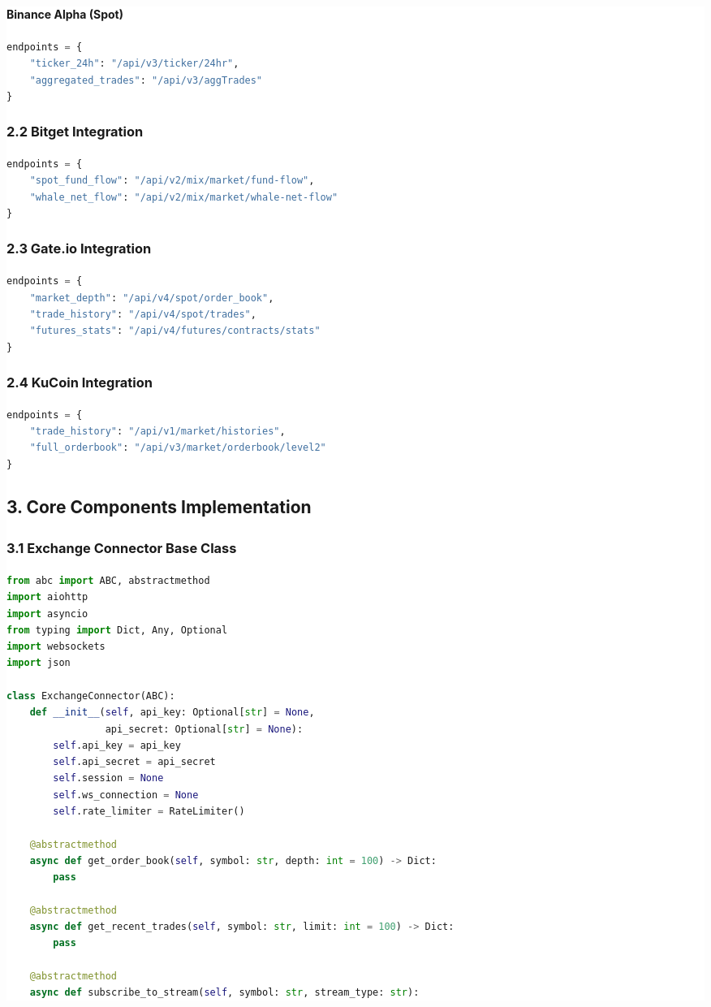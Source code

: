 #### Binance Alpha (Spot)
```python
endpoints = {
    "ticker_24h": "/api/v3/ticker/24hr",
    "aggregated_trades": "/api/v3/aggTrades"
}
```

### 2.2 Bitget Integration
```python
endpoints = {
    "spot_fund_flow": "/api/v2/mix/market/fund-flow",
    "whale_net_flow": "/api/v2/mix/market/whale-net-flow"
}
```

### 2.3 Gate.io Integration
```python
endpoints = {
    "market_depth": "/api/v4/spot/order_book",
    "trade_history": "/api/v4/spot/trades",
    "futures_stats": "/api/v4/futures/contracts/stats"
}
```

### 2.4 KuCoin Integration
```python
endpoints = {
    "trade_history": "/api/v1/market/histories",
    "full_orderbook": "/api/v3/market/orderbook/level2"
}
```

## 3. Core Components Implementation

### 3.1 Exchange Connector Base Class
```python
from abc import ABC, abstractmethod
import aiohttp
import asyncio
from typing import Dict, Any, Optional
import websockets
import json

class ExchangeConnector(ABC):
    def __init__(self, api_key: Optional[str] = None,
                 api_secret: Optional[str] = None):
        self.api_key = api_key
        self.api_secret = api_secret
        self.session = None
        self.ws_connection = None
        self.rate_limiter = RateLimiter()

    @abstractmethod
    async def get_order_book(self, symbol: str, depth: int = 100) -> Dict:
        pass

    @abstractmethod
    async def get_recent_trades(self, symbol: str, limit: int = 100) -> Dict:
        pass

    @abstractmethod
    async def subscribe_to_stream(self, symbol: str, stream_type: str):
```